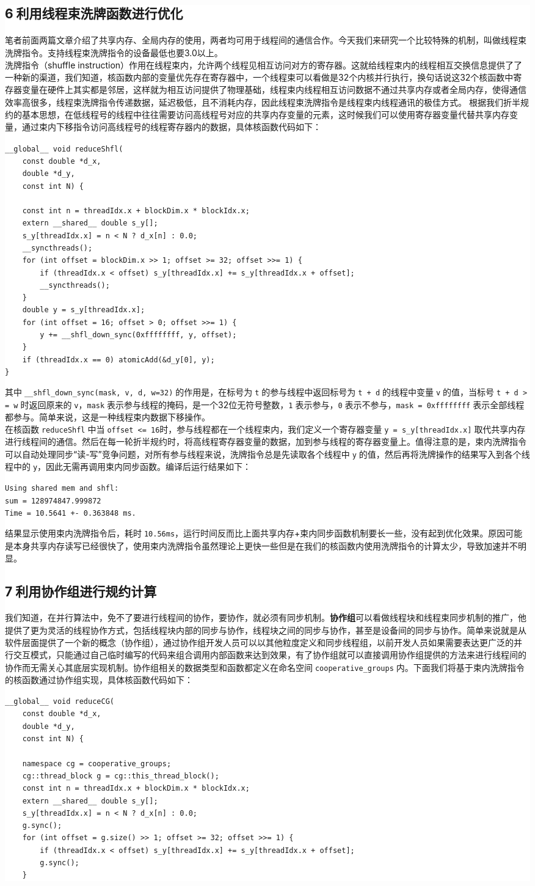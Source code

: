 ## 6 利用线程束洗牌函数进行优化
笔者前面两篇文章介绍了共享内存、全局内存的使用，两者均可用于线程间的通信合作。今天我们来研究一个比较特殊的机制，叫做线程束洗牌指令。支持线程束洗牌指令的设备最低也要3.0以上。  
洗牌指令（shuffle instruction）作用在线程束内，允许两个线程见相互访问对方的寄存器。这就给线程束内的线程相互交换信息提供了了一种新的渠道，我们知道，核函数内部的变量优先存在寄存器中，一个线程束可以看做是32个内核并行执行，换句话说这32个核函数中寄存器变量在硬件上其实都是邻居，这样就为相互访问提供了物理基础，线程束内线程相互访问数据不通过共享内存或者全局内存，使得通信效率高很多，线程束洗牌指令传递数据，延迟极低，且不消耗内存，因此线程束洗牌指令是线程束内线程通讯的极佳方式。
根据我们折半规约的基本思想，在低线程号的线程中往往需要访问高线程号对应的共享内存变量的元素，这时候我们可以使用寄存器变量代替共享内存变量，通过束内下移指令访问高线程号的线程寄存器内的数据，具体核函数代码如下：
```cuda
__global__ void reduceShfl(
    const double *d_x, 
    double *d_y, 
    const int N) {

    const int n = threadIdx.x + blockDim.x * blockIdx.x;
    extern __shared__ double s_y[];
    s_y[threadIdx.x] = n < N ? d_x[n] : 0.0;
    __syncthreads();
    for (int offset = blockDim.x >> 1; offset >= 32; offset >>= 1) {
        if (threadIdx.x < offset) s_y[threadIdx.x] += s_y[threadIdx.x + offset];
        __syncthreads();
    }
    double y = s_y[threadIdx.x];
    for (int offset = 16; offset > 0; offset >>= 1) {
        y += __shfl_down_sync(0xffffffff, y, offset);
    }
    if (threadIdx.x == 0) atomicAdd(&d_y[0], y);
}
```
其中 `__shfl_down_sync(mask, v, d, w=32)` 的作用是，在标号为 `t` 的参与线程中返回标号为 `t + d` 的线程中变量 `v` 的值，当标号 `t + d >= w` 时返回原来的 `v`，`mask` 表示参与线程的掩码，是一个32位无符号整数，`1` 表示参与，`0` 表示不参与，`mask = 0xffffffff` 表示全部线程都参与。简单来说，这是一种线程束内数据下移操作。  
在核函数 `reduceShfl` 中当 `offset <= 16`时，参与线程都在一个线程束内，我们定义一个寄存器变量 `y = s_y[threadIdx.x]` 取代共享内存进行线程间的通信。然后在每一轮折半规约时，将高线程寄存器变量的数据，加到参与线程的寄存器变量上。值得注意的是，束内洗牌指令可以自动处理同步“读-写”竞争问题，对所有参与线程来说，洗牌指令总是先读取各个线程中 `y` 的值，然后再将洗牌操作的结果写入到各个线程中的 `y`，因此无需再调用束内同步函数。编译后运行结果如下：
```cuda
Using shared mem and shfl:
sum = 128974847.999872
Time = 10.5641 +- 0.363848 ms.
```
结果显示使用束内洗牌指令后，耗时 `10.56ms`，运行时间反而比上面共享内存+束内同步函数机制要长一些，没有起到优化效果。原因可能是本身共享内存读写已经很快了，使用束内洗牌指令虽然理论上更快一些但是在我们的核函数内使用洗牌指令的计算太少，导致加速并不明显。

## 7 利用协作组进行规约计算
我们知道，在并行算法中，免不了要进行线程间的协作，要协作，就必须有同步机制。**协作组**可以看做线程块和线程束同步机制的推广，他提供了更为灵活的线程协作方式，包括线程块内部的同步与协作，线程块之间的同步与协作，甚至是设备间的同步与协作。简单来说就是从软件层面提供了一个新的概念（协作组），通过协作组开发人员可以以其他粒度定义和同步线程组，以前开发人员如果需要表达更广泛的并行交互模式，只能通过自己临时编写的代码来组合调用内部函数来达到效果，有了协作组就可以直接调用协作组提供的方法来进行线程间的协作而无需关心其底层实现机制。协作组相关的数据类型和函数都定义在命名空间 `cooperative_groups` 内。下面我们将基于束内洗牌指令的核函数通过协作组实现，具体核函数代码如下：
```cuda
__global__ void reduceCG(
    const double *d_x, 
    double *d_y, 
    const int N) {
    
    namespace cg = cooperative_groups;
    cg::thread_block g = cg::this_thread_block();
    const int n = threadIdx.x + blockDim.x * blockIdx.x;
    extern __shared__ double s_y[];
    s_y[threadIdx.x] = n < N ? d_x[n] : 0.0;
    g.sync();
    for (int offset = g.size() >> 1; offset >= 32; offset >>= 1) {
        if (threadIdx.x < offset) s_y[threadIdx.x] += s_y[threadIdx.x + offset];
        g.sync();
    }
```